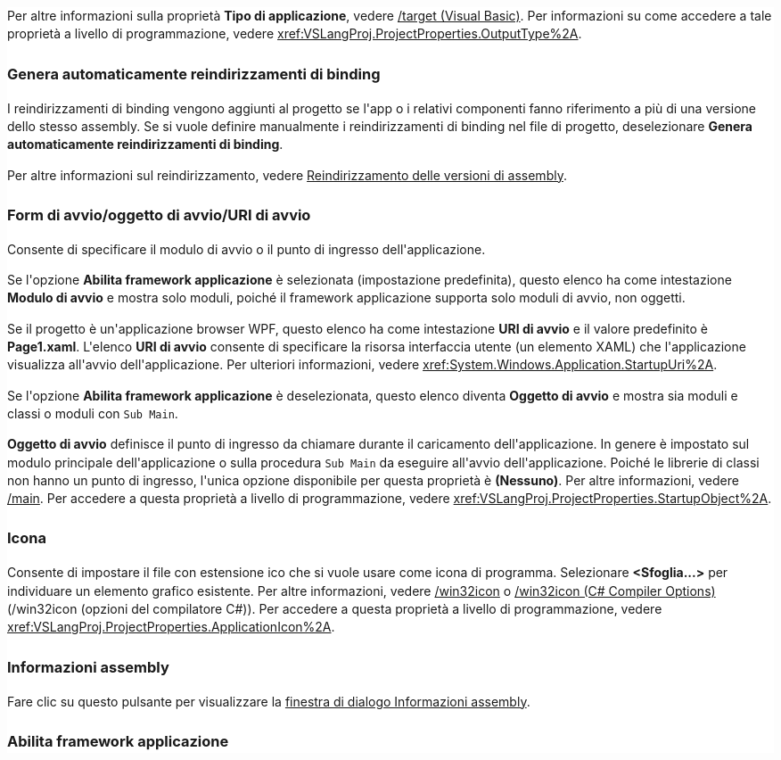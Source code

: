Per altre informazioni sulla proprietà **Tipo di applicazione**, vedere [/target (Visual Basic)](/dotnet/visual-basic/reference/command-line-compiler/target). Per informazioni su come accedere a tale proprietà a livello di programmazione, vedere <xref:VSLangProj.ProjectProperties.OutputType%2A>.

### <a name="auto-generate-binding-redirects"></a>Genera automaticamente reindirizzamenti di binding

I reindirizzamenti di binding vengono aggiunti al progetto se l'app o i relativi componenti fanno riferimento a più di una versione dello stesso assembly. Se si vuole definire manualmente i reindirizzamenti di binding nel file di progetto, deselezionare **Genera automaticamente reindirizzamenti di binding**.

Per altre informazioni sul reindirizzamento, vedere [Reindirizzamento delle versioni di assembly](/dotnet/framework/configure-apps/redirect-assembly-versions).

### <a name="startup-form--startup-object--startup-uri"></a>Form di avvio/oggetto di avvio/URI di avvio

Consente di specificare il modulo di avvio o il punto di ingresso dell'applicazione.

Se l'opzione **Abilita framework applicazione** è selezionata (impostazione predefinita), questo elenco ha come intestazione **Modulo di avvio** e mostra solo moduli, poiché il framework applicazione supporta solo moduli di avvio, non oggetti.

Se il progetto è un'applicazione browser WPF, questo elenco ha come intestazione **URI di avvio** e il valore predefinito è **Page1.xaml**. L'elenco **URI di avvio** consente di specificare la risorsa interfaccia utente (un elemento XAML) che l'applicazione visualizza all'avvio dell'applicazione. Per ulteriori informazioni, vedere <xref:System.Windows.Application.StartupUri%2A>.

Se l'opzione **Abilita framework applicazione** è deselezionata, questo elenco diventa **Oggetto di avvio** e mostra sia moduli e classi o moduli con `Sub Main`.

**Oggetto di avvio** definisce il punto di ingresso da chiamare durante il caricamento dell'applicazione. In genere è impostato sul modulo principale dell'applicazione o sulla procedura `Sub Main` da eseguire all'avvio dell'applicazione. Poiché le librerie di classi non hanno un punto di ingresso, l'unica opzione disponibile per questa proprietà è **(Nessuno)**. Per altre informazioni, vedere [/main](/dotnet/visual-basic/reference/command-line-compiler/main). Per accedere a questa proprietà a livello di programmazione, vedere <xref:VSLangProj.ProjectProperties.StartupObject%2A>.

### <a name="icon"></a>Icona

Consente di impostare il file con estensione ico che si vuole usare come icona di programma. Selezionare  **\<Sfoglia...>** per individuare un elemento grafico esistente. Per altre informazioni, vedere [/win32icon](/dotnet/visual-basic/reference/command-line-compiler/win32icon) o [/win32icon (C# Compiler Options)](/dotnet/csharp/language-reference/compiler-options/win32icon-compiler-option) (/win32icon (opzioni del compilatore C#)). Per accedere a questa proprietà a livello di programmazione, vedere <xref:VSLangProj.ProjectProperties.ApplicationIcon%2A>.

### <a name="assembly-information"></a>Informazioni assembly

Fare clic su questo pulsante per visualizzare la [finestra di dialogo Informazioni assembly](../../ide/reference/assembly-information-dialog-box.md).

### <a name="enable-application-framework"></a>Abilita framework applicazione
